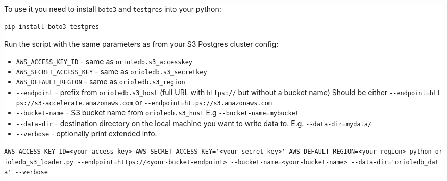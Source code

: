 To use it you need to install `boto3` and `testgres` into your python:

`pip install boto3 testgres`

Run the script with the same parameters as from your S3 Postgres cluster config:
* `AWS_ACCESS_KEY_ID` - same as `orioledb.s3_accesskey`
* `AWS_SECRET_ACCESS_KEY` - same as `orioledb.s3_secretkey`
* `AWS_DEFAULT_REGION` - same as `orioledb.s3_region`
* `--endpoint` - prefix from `orioledb.s3_host` (full URL with `https://` but without a bucket name) Should be either `--endpoint=https://s3-accelerate.amazonaws.com` or `--endpoint=https://s3.amazonaws.com`
* `--bucket-name` - S3 bucket name from `orioledb.s3_host` E.g `--bucket-name=mybucket`
* `--data-dir` - destination directory on the local machine you want to write data to. E.g. `--data-dir=mydata/`
* `--verbose` - optionally print extended info.

`
AWS_ACCESS_KEY_ID=<your access key> AWS_SECRET_ACCESS_KEY='<your secret key>' AWS_DEFAULT_REGION=<your region> python orioledb_s3_loader.py --endpoint=https://<your-bucket-endpoint> --bucket-name=<your-bucket-name> --data-dir='orioledb_data' --verbose
`
